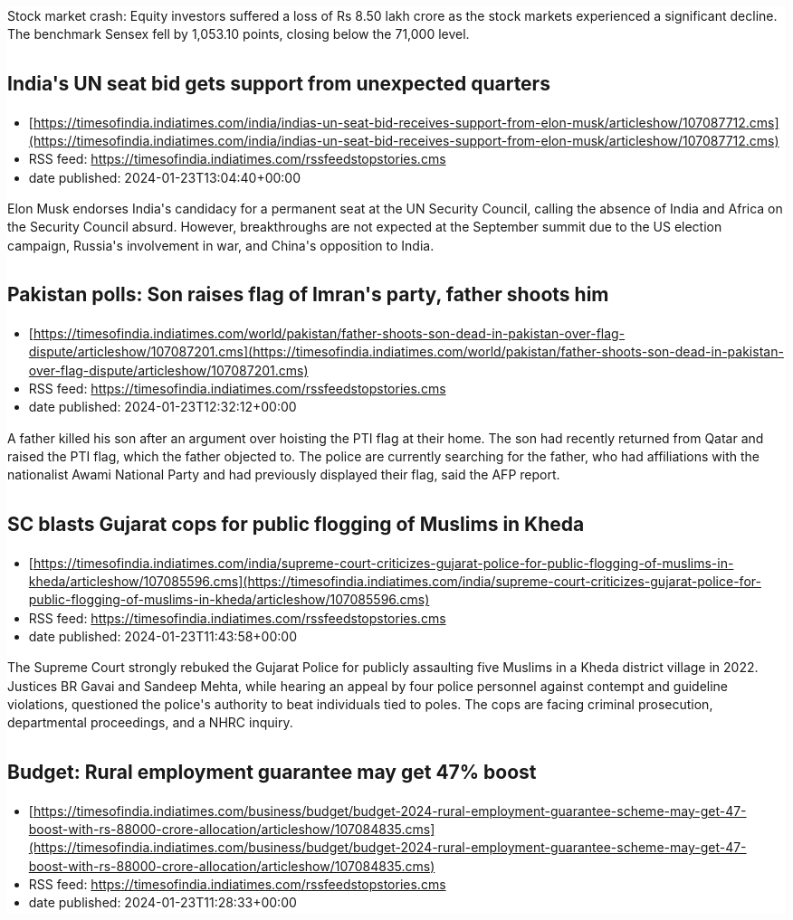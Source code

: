 Stock market crash: Equity investors suffered a loss of Rs 8.50 lakh crore as the stock markets experienced a significant decline. The benchmark Sensex fell by 1,053.10 points, closing below the 71,000 level.

## India's UN seat bid gets support from unexpected quarters
 - [https://timesofindia.indiatimes.com/india/indias-un-seat-bid-receives-support-from-elon-musk/articleshow/107087712.cms](https://timesofindia.indiatimes.com/india/indias-un-seat-bid-receives-support-from-elon-musk/articleshow/107087712.cms)
 - RSS feed: https://timesofindia.indiatimes.com/rssfeedstopstories.cms
 - date published: 2024-01-23T13:04:40+00:00

Elon Musk endorses India's candidacy for a permanent seat at the UN Security Council, calling the absence of India and Africa on the Security Council absurd. However, breakthroughs are not expected at the September summit due to the US election campaign, Russia's involvement in war, and China's opposition to India.

## Pakistan polls: Son raises flag of Imran's party, father shoots him
 - [https://timesofindia.indiatimes.com/world/pakistan/father-shoots-son-dead-in-pakistan-over-flag-dispute/articleshow/107087201.cms](https://timesofindia.indiatimes.com/world/pakistan/father-shoots-son-dead-in-pakistan-over-flag-dispute/articleshow/107087201.cms)
 - RSS feed: https://timesofindia.indiatimes.com/rssfeedstopstories.cms
 - date published: 2024-01-23T12:32:12+00:00

A father killed his son after an argument over hoisting the PTI flag at their home. The son had recently returned from Qatar and raised the PTI flag, which the father objected to. The police are currently searching for the father, who had affiliations with the nationalist Awami National Party and had previously displayed their flag, said the AFP report.

## SC blasts Gujarat cops for public flogging of Muslims in Kheda
 - [https://timesofindia.indiatimes.com/india/supreme-court-criticizes-gujarat-police-for-public-flogging-of-muslims-in-kheda/articleshow/107085596.cms](https://timesofindia.indiatimes.com/india/supreme-court-criticizes-gujarat-police-for-public-flogging-of-muslims-in-kheda/articleshow/107085596.cms)
 - RSS feed: https://timesofindia.indiatimes.com/rssfeedstopstories.cms
 - date published: 2024-01-23T11:43:58+00:00

The Supreme Court strongly rebuked the Gujarat Police for publicly assaulting five Muslims in a Kheda district village in 2022. Justices BR Gavai and Sandeep Mehta, while hearing an appeal by four police personnel against contempt and guideline violations, questioned the police's authority to beat individuals tied to poles. The cops are facing criminal prosecution, departmental proceedings, and a NHRC inquiry.

## Budget: Rural employment guarantee may get 47% boost
 - [https://timesofindia.indiatimes.com/business/budget/budget-2024-rural-employment-guarantee-scheme-may-get-47-boost-with-rs-88000-crore-allocation/articleshow/107084835.cms](https://timesofindia.indiatimes.com/business/budget/budget-2024-rural-employment-guarantee-scheme-may-get-47-boost-with-rs-88000-crore-allocation/articleshow/107084835.cms)
 - RSS feed: https://timesofindia.indiatimes.com/rssfeedstopstories.cms
 - date published: 2024-01-23T11:28:33+00:00
